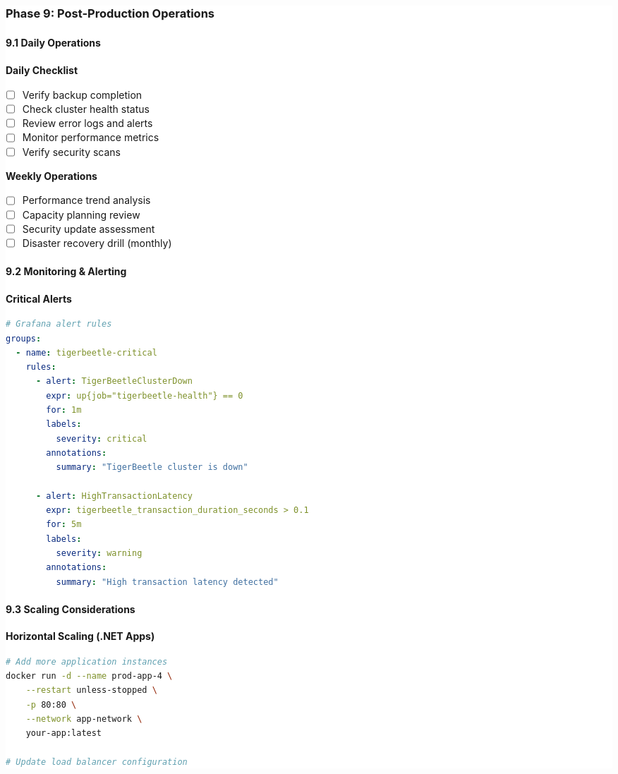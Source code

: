 
### **Phase 9: Post-Production Operations**

#### **9.1 Daily Operations**

**Daily Checklist**
- [ ] Verify backup completion
- [ ] Check cluster health status
- [ ] Review error logs and alerts
- [ ] Monitor performance metrics
- [ ] Verify security scans

**Weekly Operations**
- [ ] Performance trend analysis
- [ ] Capacity planning review
- [ ] Security update assessment
- [ ] Disaster recovery drill (monthly)

#### **9.2 Monitoring & Alerting**

**Critical Alerts**
```yaml
# Grafana alert rules
groups:
  - name: tigerbeetle-critical
    rules:
      - alert: TigerBeetleClusterDown
        expr: up{job="tigerbeetle-health"} == 0
        for: 1m
        labels:
          severity: critical
        annotations:
          summary: "TigerBeetle cluster is down"
          
      - alert: HighTransactionLatency
        expr: tigerbeetle_transaction_duration_seconds > 0.1
        for: 5m
        labels:
          severity: warning
        annotations:
          summary: "High transaction latency detected"
```

#### **9.3 Scaling Considerations**

**Horizontal Scaling (.NET Apps)**
```bash
# Add more application instances
docker run -d --name prod-app-4 \
    --restart unless-stopped \
    -p 80:80 \
    --network app-network \
    your-app:latest

# Update load balancer configuration
```
